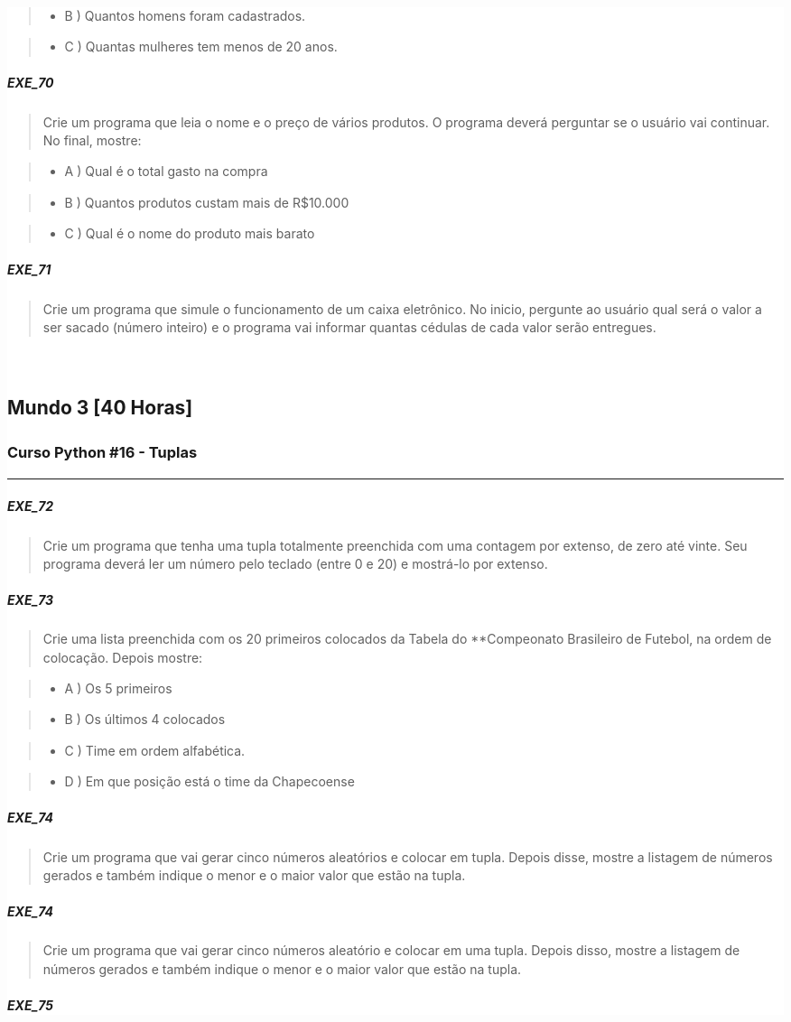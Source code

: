 > - B ) Quantos homens foram cadastrados.

> - C ) Quantas mulheres tem menos de 20 anos.

##### **EXE_70**

> Crie um programa que leia o nome e o preço de vários produtos. O programa deverá perguntar se o usuário vai continuar. No final, mostre:

> - A ) Qual é o total gasto na compra

> - B ) Quantos produtos custam mais de R$10.000

> - C ) Qual é o nome do produto mais barato

##### **EXE_71**

> Crie um programa que simule o funcionamento de um caixa eletrônico. No inicio, pergunte ao usuário qual será o valor a ser sacado (número inteiro) e o programa vai informar quantas cédulas de cada valor serão entregues.

&nbsp;
## **Mundo 3 [40 Horas]**

### Curso Python #16 - Tuplas

---

##### **EXE_72**

> Crie um programa que tenha uma tupla totalmente preenchida com uma contagem por extenso, de zero até vinte.
> Seu programa deverá ler um número pelo teclado (entre 0 e 20) e mostrá-lo por extenso.

##### **EXE_73**

> Crie uma lista preenchida com os 20 primeiros colocados da Tabela do \*\*Compeonato Brasileiro de Futebol, na ordem de colocação. Depois mostre:

> - A ) Os 5 primeiros

> - B ) Os últimos 4 colocados

> - C ) Time em ordem alfabética.

> - D ) Em que posição está o time da Chapecoense

##### **EXE_74**

> Crie um programa que vai gerar cinco números aleatórios e colocar em tupla. Depois disse, mostre a listagem de números gerados e também indique o menor e o maior valor que estão na tupla.

##### **EXE_74**

> Crie um programa que vai gerar cinco números aleatório e colocar em uma tupla. Depois disso, mostre a listagem de números gerados e também indique o menor e o maior valor que estão na tupla.

##### **EXE_75**
